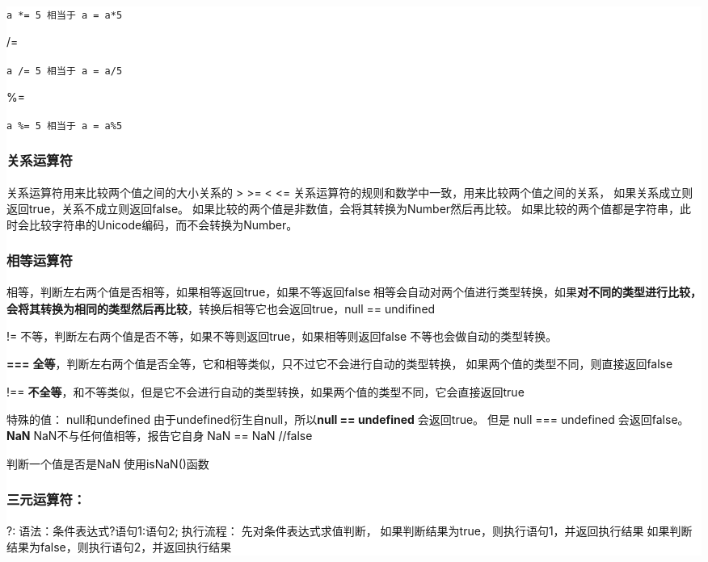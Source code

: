 ```
a *= 5 相当于 a = a*5  
```

/=

```
a /= 5 相当于 a = a/5	  
```

%=

```
a %= 5 相当于 a = a%5 
```

### 关系运算符

关系运算符用来比较两个值之间的大小关系的
\>
\>=
<
<=
关系运算符的规则和数学中一致，用来比较两个值之间的关系，
如果关系成立则返回true，关系不成立则返回false。
如果比较的两个值是非数值，会将其转换为Number然后再比较。
如果比较的两个值都是字符串，此时会比较字符串的Unicode编码，而不会转换为Number。

### 相等运算符

相等，判断左右两个值是否相等，如果相等返回true，如果不等返回false
相等会自动对两个值进行类型转换，如果**对不同的类型进行比较，会将其转换为相同的类型然后再比较**，转换后相等它也会返回true，null == undifined

!=
不等，判断左右两个值是否不等，如果不等则返回true，如果相等则返回false
不等也会做自动的类型转换。

**===**
**全等**，判断左右两个值是否全等，它和相等类似，只不过它不会进行自动的类型转换，
如果两个值的类型不同，则直接返回false

!==
**不全等**，和不等类似，但是它不会进行自动的类型转换，如果两个值的类型不同，它会直接返回true

特殊的值：
null和undefined
由于undefined衍生自null，所以**null == undefined** 会返回true。
但是 null === undefined 会返回false。
**NaN**
NaN不与任何值相等，报告它自身 NaN == NaN //false

判断一个值是否是NaN
使用isNaN()函数

### 三元运算符：

?:
语法：条件表达式?语句1:语句2;
执行流程：
先对条件表达式求值判断，
如果判断结果为true，则执行语句1，并返回执行结果
如果判断结果为false，则执行语句2，并返回执行结果
